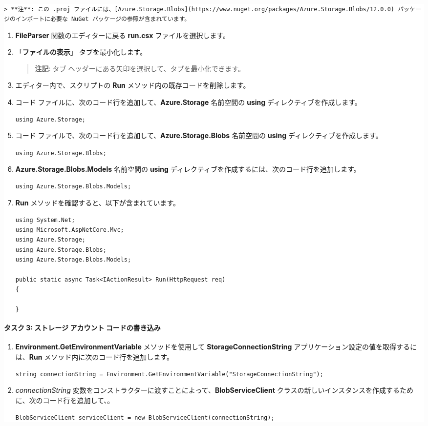     > **注**: この .proj ファイルには、[Azure.Storage.Blobs](https://www.nuget.org/packages/Azure.Storage.Blobs/12.0.0) パッケージのインポートに必要な NuGet パッケージの参照が含まれています。

1.  **FileParser** 関数のエディターに戻る **run.csx** ファイルを選択します。

1.  「**ファイルの表示**」 タブを最小化します。

    > **注記**: タブ ヘッダーにある矢印を選択して、タブを最小化できます。

1.  エディター内で、スクリプトの **Run** メソッド内の既存コードを削除します。

1.  コード ファイルに、次のコード行を追加して、**Azure.Storage** 名前空間の **using** ディレクティブを作成します。

    ```
    using Azure.Storage;
    ```

1.  コード ファイルで、次のコード行を追加して、**Azure.Storage.Blobs** 名前空間の **using** ディレクティブを作成します。

    ```
    using Azure.Storage.Blobs;
    ```

1.  **Azure.Storage.Blobs.Models** 名前空間の **using** ディレクティブを作成するには、次のコード行を追加します。

    ```
    using Azure.Storage.Blobs.Models;
    ```

1.  **Run** メソッドを確認すると、以下が含まれています。

    ```
    using System.Net;
    using Microsoft.AspNetCore.Mvc;
    using Azure.Storage;
    using Azure.Storage.Blobs;
    using Azure.Storage.Blobs.Models;

    public static async Task<IActionResult> Run(HttpRequest req)
    {

    }
    ```

#### タスク 3: ストレージ アカウント コードの書き込み

1.  **Environment.GetEnvironmentVariable** メソッドを使用して **StorageConnectionString** アプリケーション設定の値を取得するには、**Run** メソッド内に次のコード行を追加します。

    ```
    string connectionString = Environment.GetEnvironmentVariable("StorageConnectionString");
    ```

1.  *connectionString* 変数をコンストラクターに渡すことによって、**BlobServiceClient** クラスの新しいインスタンスを作成するために、次のコード行を追加して、。

    ```
    BlobServiceClient serviceClient = new BlobServiceClient(connectionString);
    ```
